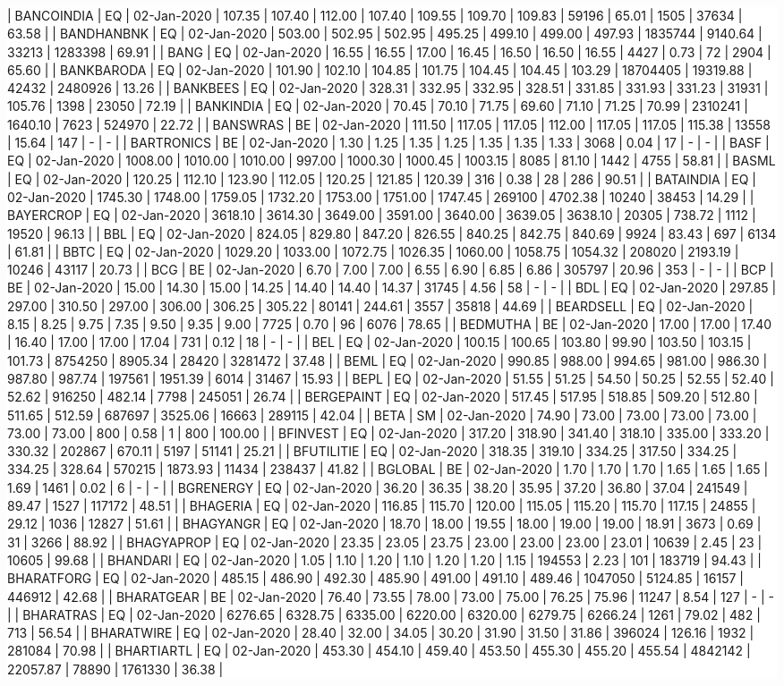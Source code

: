 | BANCOINDIA | EQ | 02-Jan-2020 | 107.35 | 107.40 | 112.00 | 107.40 | 109.55 | 109.70 | 109.83 | 59196 | 65.01 | 1505 | 37634 | 63.58 |
| BANDHANBNK | EQ | 02-Jan-2020 | 503.00 | 502.95 | 502.95 | 495.25 | 499.10 | 499.00 | 497.93 | 1835744 | 9140.64 | 33213 | 1283398 | 69.91 |
| BANG | EQ | 02-Jan-2020 | 16.55 | 16.55 | 17.00 | 16.45 | 16.50 | 16.50 | 16.55 | 4427 | 0.73 | 72 | 2904 | 65.60 |
| BANKBARODA | EQ | 02-Jan-2020 | 101.90 | 102.10 | 104.85 | 101.75 | 104.45 | 104.45 | 103.29 | 18704405 | 19319.88 | 42432 | 2480926 | 13.26 |
| BANKBEES | EQ | 02-Jan-2020 | 328.31 | 332.95 | 332.95 | 328.51 | 331.85 | 331.93 | 331.23 | 31931 | 105.76 | 1398 | 23050 | 72.19 |
| BANKINDIA | EQ | 02-Jan-2020 | 70.45 | 70.10 | 71.75 | 69.60 | 71.10 | 71.25 | 70.99 | 2310241 | 1640.10 | 7623 | 524970 | 22.72 |
| BANSWRAS | BE | 02-Jan-2020 | 111.50 | 117.05 | 117.05 | 112.00 | 117.05 | 117.05 | 115.38 | 13558 | 15.64 | 147 | - | - |
| BARTRONICS | BE | 02-Jan-2020 | 1.30 | 1.25 | 1.35 | 1.25 | 1.35 | 1.35 | 1.33 | 3068 | 0.04 | 17 | - | - |
| BASF | EQ | 02-Jan-2020 | 1008.00 | 1010.00 | 1010.00 | 997.00 | 1000.30 | 1000.45 | 1003.15 | 8085 | 81.10 | 1442 | 4755 | 58.81 |
| BASML | EQ | 02-Jan-2020 | 120.25 | 112.10 | 123.90 | 112.05 | 120.25 | 121.85 | 120.39 | 316 | 0.38 | 28 | 286 | 90.51 |
| BATAINDIA | EQ | 02-Jan-2020 | 1745.30 | 1748.00 | 1759.05 | 1732.20 | 1753.00 | 1751.00 | 1747.45 | 269100 | 4702.38 | 10240 | 38453 | 14.29 |
| BAYERCROP | EQ | 02-Jan-2020 | 3618.10 | 3614.30 | 3649.00 | 3591.00 | 3640.00 | 3639.05 | 3638.10 | 20305 | 738.72 | 1112 | 19520 | 96.13 |
| BBL | EQ | 02-Jan-2020 | 824.05 | 829.80 | 847.20 | 826.55 | 840.25 | 842.75 | 840.69 | 9924 | 83.43 | 697 | 6134 | 61.81 |
| BBTC | EQ | 02-Jan-2020 | 1029.20 | 1033.00 | 1072.75 | 1026.35 | 1060.00 | 1058.75 | 1054.32 | 208020 | 2193.19 | 10246 | 43117 | 20.73 |
| BCG | BE | 02-Jan-2020 | 6.70 | 7.00 | 7.00 | 6.55 | 6.90 | 6.85 | 6.86 | 305797 | 20.96 | 353 | - | - |
| BCP | BE | 02-Jan-2020 | 15.00 | 14.30 | 15.00 | 14.25 | 14.40 | 14.40 | 14.37 | 31745 | 4.56 | 58 | - | - |
| BDL | EQ | 02-Jan-2020 | 297.85 | 297.00 | 310.50 | 297.00 | 306.00 | 306.25 | 305.22 | 80141 | 244.61 | 3557 | 35818 | 44.69 |
| BEARDSELL | EQ | 02-Jan-2020 | 8.15 | 8.25 | 9.75 | 7.35 | 9.50 | 9.35 | 9.00 | 7725 | 0.70 | 96 | 6076 | 78.65 |
| BEDMUTHA | BE | 02-Jan-2020 | 17.00 | 17.00 | 17.40 | 16.40 | 17.00 | 17.00 | 17.04 | 731 | 0.12 | 18 | - | - |
| BEL | EQ | 02-Jan-2020 | 100.15 | 100.65 | 103.80 | 99.90 | 103.50 | 103.15 | 101.73 | 8754250 | 8905.34 | 28420 | 3281472 | 37.48 |
| BEML | EQ | 02-Jan-2020 | 990.85 | 988.00 | 994.65 | 981.00 | 986.30 | 987.80 | 987.74 | 197561 | 1951.39 | 6014 | 31467 | 15.93 |
| BEPL | EQ | 02-Jan-2020 | 51.55 | 51.25 | 54.50 | 50.25 | 52.55 | 52.40 | 52.62 | 916250 | 482.14 | 7798 | 245051 | 26.74 |
| BERGEPAINT | EQ | 02-Jan-2020 | 517.45 | 517.95 | 518.85 | 509.20 | 512.80 | 511.65 | 512.59 | 687697 | 3525.06 | 16663 | 289115 | 42.04 |
| BETA | SM | 02-Jan-2020 | 74.90 | 73.00 | 73.00 | 73.00 | 73.00 | 73.00 | 73.00 | 800 | 0.58 | 1 | 800 | 100.00 |
| BFINVEST | EQ | 02-Jan-2020 | 317.20 | 318.90 | 341.40 | 318.10 | 335.00 | 333.20 | 330.32 | 202867 | 670.11 | 5197 | 51141 | 25.21 |
| BFUTILITIE | EQ | 02-Jan-2020 | 318.35 | 319.10 | 334.25 | 317.50 | 334.25 | 334.25 | 328.64 | 570215 | 1873.93 | 11434 | 238437 | 41.82 |
| BGLOBAL | BE | 02-Jan-2020 | 1.70 | 1.70 | 1.70 | 1.65 | 1.65 | 1.65 | 1.69 | 1461 | 0.02 | 6 | - | - |
| BGRENERGY | EQ | 02-Jan-2020 | 36.20 | 36.35 | 38.20 | 35.95 | 37.20 | 36.80 | 37.04 | 241549 | 89.47 | 1527 | 117172 | 48.51 |
| BHAGERIA | EQ | 02-Jan-2020 | 116.85 | 115.70 | 120.00 | 115.05 | 115.20 | 115.70 | 117.15 | 24855 | 29.12 | 1036 | 12827 | 51.61 |
| BHAGYANGR | EQ | 02-Jan-2020 | 18.70 | 18.00 | 19.55 | 18.00 | 19.00 | 19.00 | 18.91 | 3673 | 0.69 | 31 | 3266 | 88.92 |
| BHAGYAPROP | EQ | 02-Jan-2020 | 23.35 | 23.05 | 23.75 | 23.00 | 23.00 | 23.00 | 23.01 | 10639 | 2.45 | 23 | 10605 | 99.68 |
| BHANDARI | EQ | 02-Jan-2020 | 1.05 | 1.10 | 1.20 | 1.10 | 1.20 | 1.20 | 1.15 | 194553 | 2.23 | 101 | 183719 | 94.43 |
| BHARATFORG | EQ | 02-Jan-2020 | 485.15 | 486.90 | 492.30 | 485.90 | 491.00 | 491.10 | 489.46 | 1047050 | 5124.85 | 16157 | 446912 | 42.68 |
| BHARATGEAR | BE | 02-Jan-2020 | 76.40 | 73.55 | 78.00 | 73.00 | 75.00 | 76.25 | 75.96 | 11247 | 8.54 | 127 | - | - |
| BHARATRAS | EQ | 02-Jan-2020 | 6276.65 | 6328.75 | 6335.00 | 6220.00 | 6320.00 | 6279.75 | 6266.24 | 1261 | 79.02 | 482 | 713 | 56.54 |
| BHARATWIRE | EQ | 02-Jan-2020 | 28.40 | 32.00 | 34.05 | 30.20 | 31.90 | 31.50 | 31.86 | 396024 | 126.16 | 1932 | 281084 | 70.98 |
| BHARTIARTL | EQ | 02-Jan-2020 | 453.30 | 454.10 | 459.40 | 453.50 | 455.30 | 455.20 | 455.54 | 4842142 | 22057.87 | 78890 | 1761330 | 36.38 |